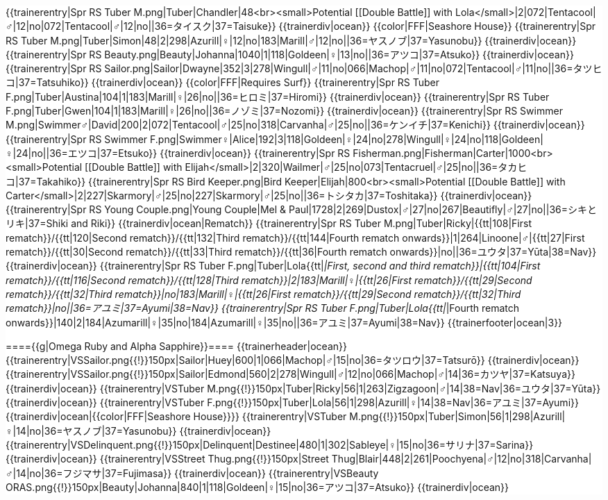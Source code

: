 {{trainerentry|Spr RS Tuber M.png|Tuber|Chandler|48&lt;br>&lt;small>Potential [[Double Battle]] with Lola&lt;/small>|2|072|Tentacool|♂|12|no|072|Tentacool|♂|12|no||36=タイスク|37=Taisuke}}
{{trainerdiv|ocean}} {{color|FFF|Seashore House}}
{{trainerentry|Spr RS Tuber M.png|Tuber|Simon|48|2|298|Azurill|♀|12|no|183|Marill|♂|12|no||36=ヤスノブ|37=Yasunobu}}
{{trainerdiv|ocean}}
{{trainerentry|Spr RS Beauty.png|Beauty|Johanna|1040|1|118|Goldeen|♀|13|no||36=アツコ|37=Atsuko}}
{{trainerdiv|ocean}}
{{trainerentry|Spr RS Sailor.png|Sailor|Dwayne|352|3|278|Wingull|♂|11|no|066|Machop|♂|11|no|072|Tentacool|♂|11|no||36=タツヒコ|37=Tatsuhiko}}
{{trainerdiv|ocean}} {{color|FFF|Requires Surf}}
{{trainerentry|Spr RS Tuber F.png|Tuber|Austina|104|1|183|Marill|♀|26|no||36=ヒロミ|37=Hiromi}}
{{trainerdiv|ocean}}
{{trainerentry|Spr RS Tuber F.png|Tuber|Gwen|104|1|183|Marill|♀|26|no||36=ノゾミ|37=Nozomi}}
{{trainerdiv|ocean}}
{{trainerentry|Spr RS Swimmer M.png|Swimmer♂|David|200|2|072|Tentacool|♂|25|no|318|Carvanha|♂|25|no||36=ケンイチ|37=Kenichi}}
{{trainerdiv|ocean}}
{{trainerentry|Spr RS Swimmer F.png|Swimmer♀|Alice|192|3|118|Goldeen|♀|24|no|278|Wingull|♀|24|no|118|Goldeen|♀|24|no||36=エツコ|37=Etsuko}}
{{trainerdiv|ocean}}
{{trainerentry|Spr RS Fisherman.png|Fisherman|Carter|1000&lt;br>&lt;small>Potential [[Double Battle]] with Elijah&lt;/small>|2|320|Wailmer|♂|25|no|073|Tentacruel|♂|25|no||36=タカヒコ|37=Takahiko}}
{{trainerentry|Spr RS Bird Keeper.png|Bird Keeper|Elijah|800&lt;br>&lt;small>Potential [[Double Battle]] with Carter&lt;/small>|2|227|Skarmory|♂|25|no|227|Skarmory|♂|25|no||36=トシタカ|37=Toshitaka}}
{{trainerdiv|ocean}}
{{trainerentry|Spr RS Young Couple.png|Young Couple|Mel &amp; Paul|1728|2|269|Dustox|♂|27|no|267|Beautifly|♂|27|no||36=シキとリキ|37=Shiki and Riki}}
{{trainerdiv|ocean|Rematch}}
{{trainerentry|Spr RS Tuber M.png|Tuber|Ricky|{{tt|108|First rematch}}/{{tt|120|Second rematch}}/{{tt|132|Third rematch}}/{{tt|144|Fourth rematch onwards}}|1|264|Linoone|♂|{{tt|27|First rematch}}/{{tt|30|Second rematch}}/{{tt|33|Third rematch}}/{{tt|36|Fourth rematch onwards}}|no||36=ユウタ|37=Yūta|38=Nav}}
{{trainerdiv|ocean}}
{{trainerentry|Spr RS Tuber F.png|Tuber|Lola{{tt|*|First, second and third rematch}}|{{tt|104|First rematch}}/{{tt|116|Second rematch}}/{{tt|128|Third rematch}}|2|183|Marill|♀|{{tt|26|First rematch}}/{{tt|29|Second rematch}}/{{tt|32|Third rematch}}|no|183|Marill|♀|{{tt|26|First rematch}}/{{tt|29|Second rematch}}/{{tt|32|Third rematch}}|no||36=アユミ|37=Ayumi|38=Nav}}
{{trainerentry|Spr RS Tuber F.png|Tuber|Lola{{tt|*|Fourth rematch onwards}}|140|2|184|Azumarill|♀|35|no|184|Azumarill|♀|35|no||36=アユミ|37=Ayumi|38=Nav}}
{{trainerfooter|ocean|3}}

===={{g|Omega Ruby and Alpha Sapphire}}====
{{trainerheader|ocean}}
{{trainerentry|VSSailor.png{{!}}150px|Sailor|Huey|600|1|066|Machop|♂|15|no|36=タツロウ|37=Tatsurō}}
{{trainerdiv|ocean}}
{{trainerentry|VSSailor.png{{!}}150px|Sailor|Edmond|560|2|278|Wingull|♂|12|no|066|Machop|♂|14|36=カツヤ|37=Katsuya}}
{{trainerdiv|ocean}}
{{trainerentry|VSTuber M.png{{!}}150px|Tuber|Ricky|56|1|263|Zigzagoon|♂|14|38=Nav|36=ユウタ|37=Yūta}}
{{trainerdiv|ocean}}
{{trainerentry|VSTuber F.png{{!}}150px|Tuber|Lola|56|1|298|Azurill|♀|14|38=Nav|36=アユミ|37=Ayumi}}
{{trainerdiv|ocean|{{color|FFF|Seashore House}}}}
{{trainerentry|VSTuber M.png{{!}}150px|Tuber|Simon|56|1|298|Azurill|♀|14|no|36=ヤスノブ|37=Yasunobu}}
{{trainerdiv|ocean}}
{{trainerentry|VSDelinquent.png{{!}}150px|Delinquent|Destinee|480|1|302|Sableye|♀|15|no|36=サリナ|37=Sarina}}
{{trainerdiv|ocean}}
{{trainerentry|VSStreet Thug.png{{!}}150px|Street Thug|Blair|448|2|261|Poochyena|♂|12|no|318|Carvanha|♂|14|no|36=フジマサ|37=Fujimasa}}
{{trainerdiv|ocean}}
{{trainerentry|VSBeauty ORAS.png{{!}}150px|Beauty|Johanna|840|1|118|Goldeen|♀|15|no|36=アツコ|37=Atsuko}}
{{trainerdiv|ocean}}